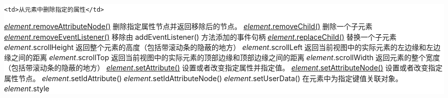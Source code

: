 	<td>从元素中删除指定的属性</td>
</tr>
<tr>
<td><a href="met-element-removeattributenode.html"><i>element</i>.removeAttributeNode()</a></td>
	<td>删除指定属性节点并返回移除后的节点。</td>
</tr>
<tr>
<td><a href="met-node-removechild.html"><i>element</i>.removeChild()</a></td>
	<td>删除一个子元素</td>
</tr>
<tr>
	<td><a href="met-element-removeeventlistener.html"><i>element</i>.removeEventListener()</a></td>
	<td>移除由 addEventListener() 方法添加的事件句柄</td>
</tr>
<tr>
<td><a href="met-node-replacechild.html"><i>element</i>.replaceChild()</a></td>
	<td>替换一个子元素</td>
</tr>
<tr>
<td>
<i>element</i>.scrollHeight</td>
    <td>返回整个元素的高度（包括带滚动条的隐蔽的地方）</td>
</tr>
<tr>
<td>
<i>element</i>.scrollLeft</td>
    <td>返回当前视图中的实际元素的左边缘和左边缘之间的距离</td>
</tr>
<tr>
<td>
<i>element</i>.scrollTop</td>
    <td>返回当前视图中的实际元素的顶部边缘和顶部边缘之间的距离</td>
</tr>
<tr>
<td>
<i>element</i>.scrollWidth</td>
    <td>返回元素的整个宽度（包括带滚动条的隐蔽的地方）</td>
</tr>
<tr>
<td><a href="met-element-setattribute.html"><i>element</i>.setAttribute()</a></td>
	<td>设置或者改变指定属性并指定值。</td>
</tr>
<tr>
<td><a href="met-element-setattributenode.html"><i>element</i>.setAttributeNode()</a></td>
	<td>设置或者改变指定属性节点。</td>
</tr>
<tr>
<td>
<i>element</i>.setIdAttribute()</td>
	<td></td>
</tr>
<tr>
<td>
<i>element</i>.setIdAttributeNode()</td>
	<td></td>
</tr>
<tr>
<td>
<i>element</i>.setUserData()</td>
	<td>在元素中为指定键值关联对象。</td>
</tr>
<tr>
<td>
<i>element</i>.style</td>